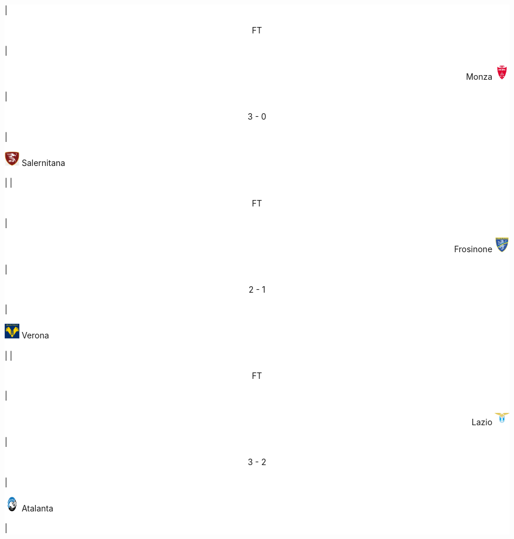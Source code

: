 | <p align="center">FT</p> | <p align="right">Monza <img src="/static/logos/AC Monza.png" height="25px"></p> | <p align="center">3 - 0</p> | <p align="left"><img src="/static/logos/US Salernitana 1919.png" height="25px"> Salernitana</p> |
| <p align="center">FT</p> | <p align="right">Frosinone <img src="/static/logos/Frosinone Calcio.png" height="25px"></p> | <p align="center">2 - 1</p> | <p align="left"><img src="/static/logos/Hellas Verona FC.png" height="25px"> Verona</p> |
| <p align="center">FT</p> | <p align="right">Lazio <img src="/static/logos/SS Lazio.png" height="25px"></p> | <p align="center">3 - 2</p> | <p align="left"><img src="/static/logos/Atalanta Bergamasca Calcio.png" height="25px"> Atalanta</p> |